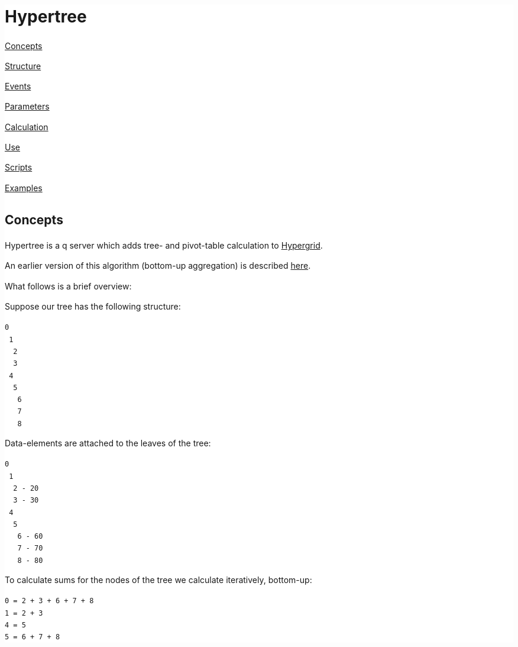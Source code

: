 # Hypertree


[Concepts](https://github.com/stevanapter/hypertree#concepts)

[Structure](https://github.com/stevanapter/hypertree#structure)

[Events](https://github.com/stevanapter/hypertree#events)

[Parameters](https://github.com/stevanapter/hypertree#parameters)

[Calculation](https://github.com/stevanapter/hypertree#calculation)

[Use](https://github.com/stevanapter/hypertree#use)

[Scripts](https://github.com/stevanapter/hypertree#scripts)

[Examples](https://github.com/stevanapter/hypertree#examples)


Concepts
--------

Hypertree is a q server which adds tree- and pivot-table calculation to [Hypergrid](http://openfin.github.io/fin-hypergrid/components/fin-hypergrid/demo.html?tab=4).

An earlier version of this algorithm (bottom-up aggregation) is described [here](http://archive.vector.org.uk/art10500340).

What follows is a brief overview:

Suppose our tree has the following structure:

	0
	 1
	  2
	  3
	 4
	  5
	   6
	   7
	   8

Data-elements are attached to the leaves of the tree:

	0
	 1
	  2	- 20
	  3 - 30
	 4
	  5
	   6 - 60
	   7 - 70
	   8 - 80

To calculate sums for the nodes of the tree we calculate iteratively, bottom-up:

	0 = 2 + 3 + 6 + 7 + 8
	1 = 2 + 3
	4 = 5
	5 = 6 + 7 + 8
